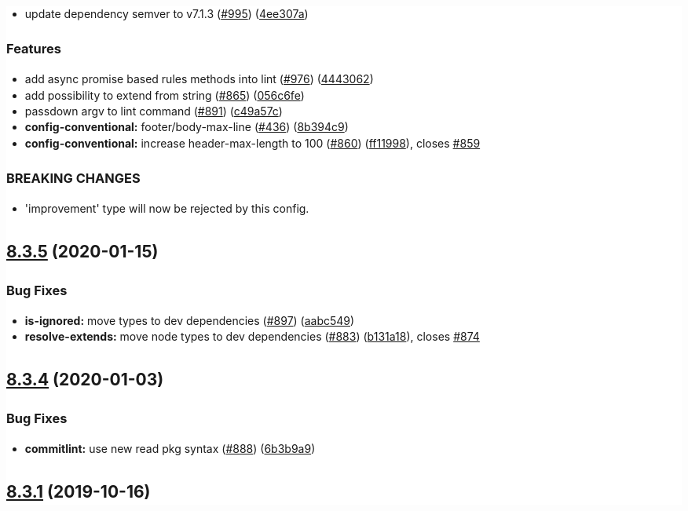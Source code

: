 - update dependency semver to v7.1.3 ([#995](https://github.com/conventional-changelog/commitlint/issues/995)) ([4ee307a](https://github.com/conventional-changelog/commitlint/commit/4ee307a1f8c861ae5d8a038560d166c5d00ea8ba))

### Features

- add async promise based rules methods into lint ([#976](https://github.com/conventional-changelog/commitlint/issues/976)) ([4443062](https://github.com/conventional-changelog/commitlint/commit/444306249b8a3d04524538f61edca8f6cc10d75f))
- add possibility to extend from string ([#865](https://github.com/conventional-changelog/commitlint/issues/865)) ([056c6fe](https://github.com/conventional-changelog/commitlint/commit/056c6fef346b4e84f8b1f93038a9461a7cbd9beb))
- passdown argv to lint command ([#891](https://github.com/conventional-changelog/commitlint/issues/891)) ([c49a57c](https://github.com/conventional-changelog/commitlint/commit/c49a57c77767b8213d565df3a8bbcd7369f36641))
- **config-conventional:** footer/body-max-line ([#436](https://github.com/conventional-changelog/commitlint/issues/436)) ([8b394c9](https://github.com/conventional-changelog/commitlint/commit/8b394c94ffe37322d734bd4944add4a6cb2a4689))
- **config-conventional:** increase header-max-length to 100 ([#860](https://github.com/conventional-changelog/commitlint/issues/860)) ([ff11998](https://github.com/conventional-changelog/commitlint/commit/ff11998e0cf6fcd4f03bc18ab27b1bdd6bf21906)), closes [#859](https://github.com/conventional-changelog/commitlint/issues/859)

### BREAKING CHANGES

- 'improvement' type will now be rejected by this config.

## [8.3.5](https://github.com/conventional-changelog/commitlint/compare/v8.3.4...v8.3.5) (2020-01-15)

### Bug Fixes

- **is-ignored:** move types to dev dependencies ([#897](https://github.com/conventional-changelog/commitlint/issues/897)) ([aabc549](https://github.com/conventional-changelog/commitlint/commit/aabc549))
- **resolve-extends:** move node types to dev dependencies ([#883](https://github.com/conventional-changelog/commitlint/issues/883)) ([b131a18](https://github.com/conventional-changelog/commitlint/commit/b131a18)), closes [#874](https://github.com/conventional-changelog/commitlint/issues/874)

## [8.3.4](https://github.com/conventional-changelog/commitlint/compare/v8.3.3...v8.3.4) (2020-01-03)

### Bug Fixes

- **commitlint:** use new read pkg syntax ([#888](https://github.com/conventional-changelog/commitlint/issues/888)) ([6b3b9a9](https://github.com/conventional-changelog/commitlint/commit/6b3b9a9))

## [8.3.1](https://github.com/conventional-changelog/commitlint/compare/v8.3.0...v8.3.1) (2019-10-16)
